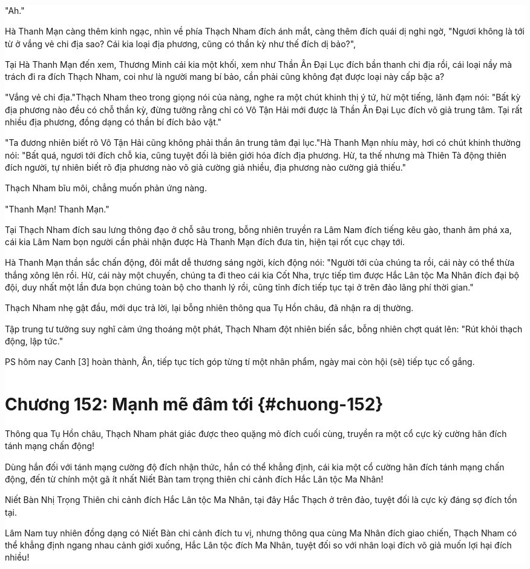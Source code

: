 "Ah."

Hà Thanh Mạn càng thêm kinh ngạc, nhìn về phía Thạch Nham đích ánh mắt, càng thêm đích quái dị nghi ngờ, "Ngươi không là tới từ ở vắng vẻ chi địa sao? Cái kia loại địa phương, cũng có thần kỳ như thế đích dị bảo?",

Tại Hà Thanh Mạn đến xem, Thương Minh cái kia một khối, xem như Thần Ân Đại Lục đích bần thanh chi địa rồi, cái loại nầy mà trách đi ra đích Thạch Nham, coi như là người mang bí bảo, cần phải cũng không đạt được loại này cấp bậc a?

"Vắng vẻ chi địa."Thạch Nham theo trong giọng nói của nàng, nghe ra một chút khinh thị ý tứ, hừ một tiếng, lãnh đạm nói: "Bất kỳ địa phương nào đều có chỗ thần kỳ, đừng tưởng rằng chỉ có Vô Tận Hải mới được là Thần Ân Đại Lục đích võ giả trung tâm. Tại rất nhiều địa phương, đồng dạng có thần bí đích bảo vật."

"Ta đương nhiên biết rõ Vô Tận Hải cũng không phải thần ân trung tâm đại lục."Hà Thanh Mạn nhíu mày, hơi có chút khinh thường nói: "Bất quá, ngươi tới đích chỗ kia, cũng tuyệt đối là biên giới hóa đích địa phương. Hừ, ta thế nhưng mà Thiên Tà động thiên đích người, tự nhiên biết rõ địa phương nào võ giả cường giả nhiều, địa phương nào cường giả thiếu."

Thạch Nham bĩu môi, chẳng muốn phản ứng nàng.

"Thanh Mạn! Thanh Mạn."

Tại Thạch Nham đích sau lưng thông đạo ở chỗ sâu trong, bỗng nhiên truyền ra Lâm Nam đích tiếng kêu gào, thanh âm phá xa, cái kia Lâm Nam bọn người cần phải nhận được Hà Thanh Mạn đích đưa tin, hiện tại rốt cục chạy tới.

Hà Thanh Mạn thần sắc chấn động, đôi mắt dễ thương sáng ngời, kích động nói: "Người tới của chúng ta rồi, cái này có thể thừa thắng xông lên rồi. Hừ, cái này một chuyến, chúng ta đi theo cái kia Cốt Nha, trực tiếp tìm được Hắc Lân tộc Ma Nhân đích đại bộ đội, duy nhất một lần đưa bọn chúng toàn bộ cho thanh lý rồi, cũng tỉnh đích tiếp tục tại ở trên đảo lãng phí thời gian."

Thạch Nham nhẹ gật đầu, mới dục trả lời, lại bỗng nhiên thông qua Tụ Hồn châu, đã nhận ra dị thường.

Tập trung tư tưởng suy nghĩ cảm ứng thoáng một phát, Thạch Nham đột nhiên biến sắc, bỗng nhiên chợt quát lên: "Rút khỏi thạch động, lập tức."

PS hôm nay Canh [3] hoàn thành, Ân, tiếp tục tích góp từng tí một nhân phẩm, ngày mai còn hội (sẽ) tiếp tục cố gắng.

# Chương 152: Mạnh mẽ đâm tới {#chuong-152}
Thông qua Tụ Hồn châu, Thạch Nham phát giác được theo quặng mỏ đích cuối cùng, truyền ra một cổ cực kỳ cường hãn đích tánh mạng chấn động!

Dùng hắn đối với tánh mạng cường độ đích nhận thức, hắn có thể khẳng định, cái kia một cổ cường hãn đích tánh mạng chấn động, đến từ chính một gã ít nhất Niết Bàn tam trọng thiên chi cảnh đích Hắc Lân tộc Ma Nhân!

Niết Bàn Nhị Trọng Thiên chi cảnh đích Hắc Lân tộc Ma Nhân, tại đây Hắc Thạch ở trên đảo, tuyệt đối là cực kỳ đáng sợ đích tồn tại.

Lâm Nam tuy nhiên đồng dạng có Niết Bàn chi cảnh đích tu vị, nhưng thông qua cùng Ma Nhân đích giao chiến, Thạch Nham có thể khẳng định ngang nhau cảnh giới xuống, Hắc Lân tộc đích Ma Nhân, tuyệt đối so với nhân loại đích võ giả muốn lợi hại đích nhiều!
